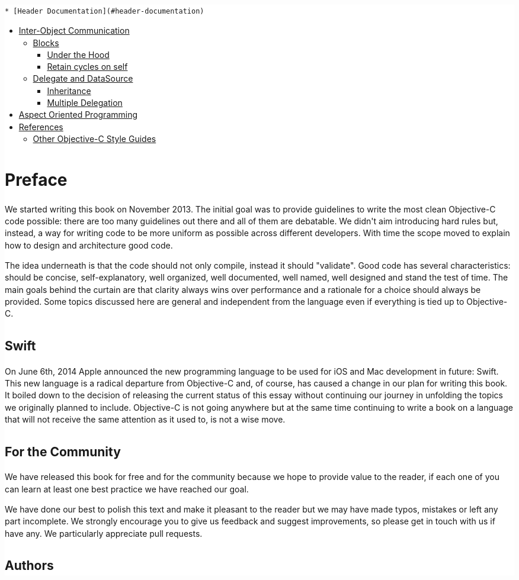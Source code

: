     * [Header Documentation](#header-documentation)
* [Inter-Object Communication](#inter-object-communication)
  * [Blocks](#blocks)
    * [Under the Hood](#under-the-hood)
    * [Retain cycles on self](#retain-cycles-on-self)
  * [Delegate and DataSource](#delegate-and-datasource)
    * [Inheritance](#inheritance)
    * [Multiple Delegation](#multiple-delegation)
* [Aspect Oriented Programming](#aspect-oriented-programming)
* [References](#references)
    * [Other Objective-C Style Guides](#other-objective-c-style-guides)




# Preface

We started writing this book on November 2013. The initial goal was to provide guidelines to write the most clean Objective-C code possible: there are too many guidelines out there and all of them are debatable. We didn't aim introducing hard rules but, instead, a way for writing code to be more uniform as possible across different developers.
With time the scope moved to explain how to design and architecture good code.

The idea underneath is that the code should not only compile, instead it should "validate". Good code has several characteristics: should be concise, self-explanatory, well organized, well documented, well named, well designed and stand the test of time.
The main goals behind the curtain are that clarity always wins over performance and a rationale for a choice should always be provided.
Some topics discussed here are general and independent from the language even if everything is tied up to Objective-C.

## Swift

On June 6th, 2014 Apple announced the new programming language to be used for iOS and Mac development in future: Swift.
This new language is a radical departure from Objective-C and, of course, has caused a change in our plan for writing this book. It boiled down to the decision of releasing the current status of this essay without continuing our journey in unfolding the topics we originally planned to include.
Objective-C is not going anywhere but at the same time continuing to write a book on a language that will not receive the same attention as it used to, is not a wise move.

## For the Community

We have released this book for free and for the community because we hope to provide value to the reader, if each one of you can learn at least one best practice we have reached our goal.

We have done our best to polish this text and make it pleasant to the reader but we may have made typos, mistakes or left any part incomplete. We strongly encourage you to give us feedback and suggest improvements, so please get in touch with us if have any. We particularly appreciate pull requests.

## Authors
